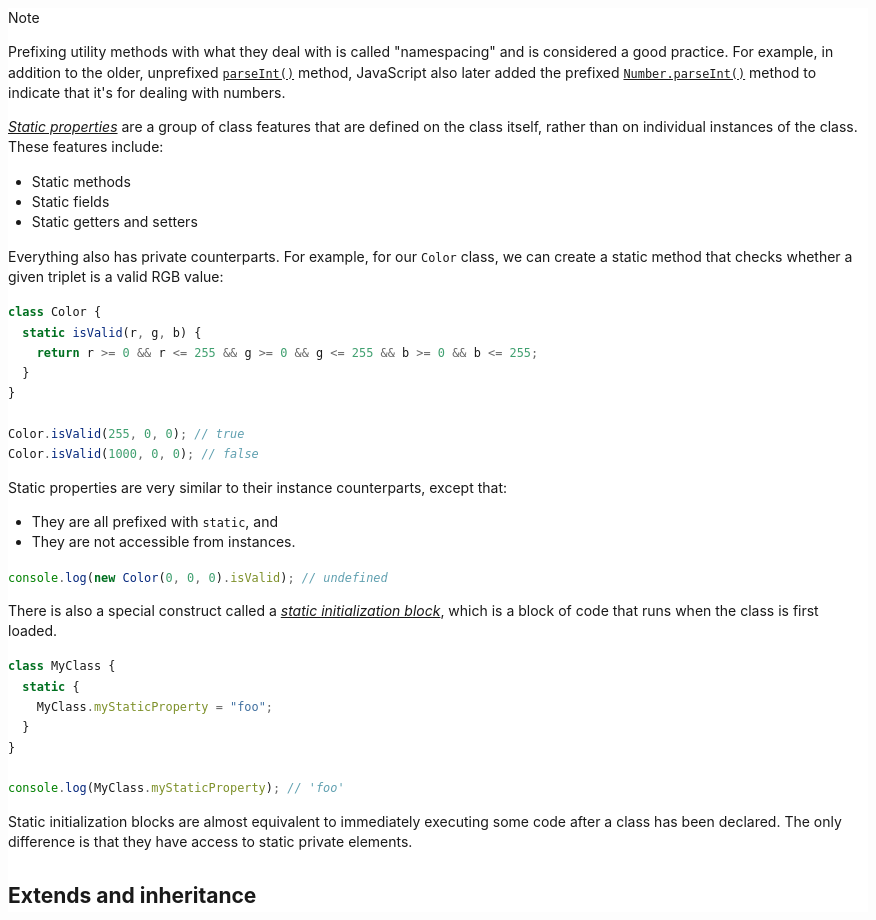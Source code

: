 > [!NOTE]
> Prefixing utility methods with what they deal with is called "namespacing" and is considered a good practice. For example, in addition to the older, unprefixed [`parseInt()`](/en-US/docs/Web/JavaScript/Reference/Global_Objects/parseInt) method, JavaScript also later added the prefixed [`Number.parseInt()`](/en-US/docs/Web/JavaScript/Reference/Global_Objects/Number/parseInt) method to indicate that it's for dealing with numbers.

[_Static properties_](/en-US/docs/Web/JavaScript/Reference/Classes/static) are a group of class features that are defined on the class itself, rather than on individual instances of the class. These features include:

- Static methods
- Static fields
- Static getters and setters

Everything also has private counterparts. For example, for our `Color` class, we can create a static method that checks whether a given triplet is a valid RGB value:

```js
class Color {
  static isValid(r, g, b) {
    return r >= 0 && r <= 255 && g >= 0 && g <= 255 && b >= 0 && b <= 255;
  }
}

Color.isValid(255, 0, 0); // true
Color.isValid(1000, 0, 0); // false
```

Static properties are very similar to their instance counterparts, except that:

- They are all prefixed with `static`, and
- They are not accessible from instances.

```js
console.log(new Color(0, 0, 0).isValid); // undefined
```

There is also a special construct called a [_static initialization block_](/en-US/docs/Web/JavaScript/Reference/Classes/Static_initialization_blocks), which is a block of code that runs when the class is first loaded.

```js
class MyClass {
  static {
    MyClass.myStaticProperty = "foo";
  }
}

console.log(MyClass.myStaticProperty); // 'foo'
```

Static initialization blocks are almost equivalent to immediately executing some code after a class has been declared. The only difference is that they have access to static private elements.

## Extends and inheritance

